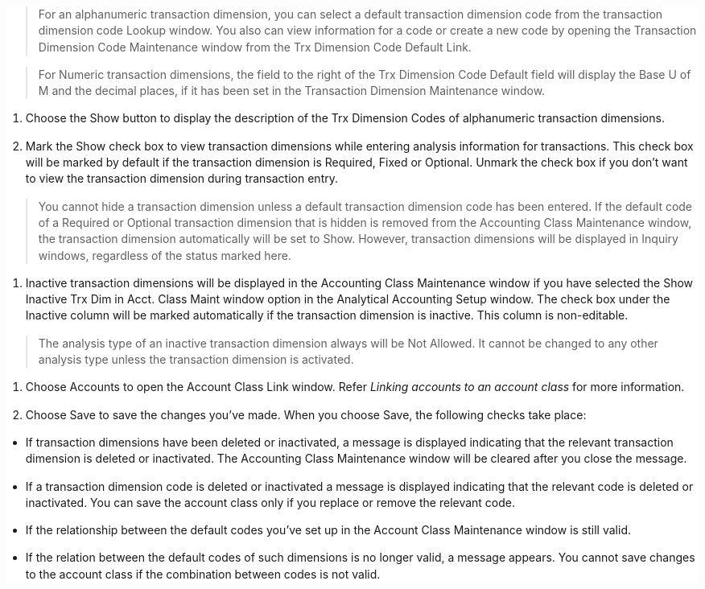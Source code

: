 >   For an alphanumeric transaction dimension, you can select a default
>   transaction dimension code from the transaction dimension code Lookup
>   window. You also can view information for a code or create a new code by
>   opening the Transaction Dimension Code Maintenance window from the Trx
>   Dimension Code Default Link.

>   For Numeric transaction dimensions, the field to the right of the Trx
>   Dimension Code Default field will display the Base U of M and the decimal
>   places, if it has been set in the Transaction Dimension Maintenance window.

1.  Choose the Show button to display the description of the Trx Dimension Codes
    of alphanumeric transaction dimensions.

2.  Mark the Show check box to view transaction dimensions while entering
    analysis information for transactions. This check box will be marked by
    default if the transaction dimension is Required, Fixed or Optional. Unmark
    the check box if you don’t want to view the transaction dimension during
    transaction entry.

>   You cannot hide a transaction dimension unless a default transaction
>   dimension code has been entered. If the default code of a Required or
>   Optional transaction dimension that is hidden is removed from the Accounting
>   Class Maintenance window, the transaction dimension automatically will be
>   set to Show. However, transaction dimensions will be displayed in Inquiry
>   windows, regardless of the status marked here.

1.  Inactive transaction dimensions will be displayed in the Accounting Class
    Maintenance window if you have selected the Show Inactive Trx Dim in Acct.
    Class Maint window option in the Analytical Accounting Setup window. The
    check box under the Inactive column will be marked automatically if the
    transaction dimension is inactive. This column is non-editable.

>   The analysis type of an inactive transaction dimension always will be Not
>   Allowed. It cannot be changed to any other analysis type unless the
>   transaction dimension is activated.

1.  Choose Accounts to open the Account Class Link window. Refer *Linking
    accounts to an account class* for more information.

2.  Choose Save to save the changes you’ve made. When you choose Save, the
    following checks take place:

-   If transaction dimensions have been deleted or inactivated, a message is
    displayed indicating that the relevant transaction dimension is deleted or
    inactivated. The Accounting Class Maintenance window will be cleared after
    you close the message.

-   If a transaction dimension code is deleted or inactivated a message is
    displayed indicating that the relevant code is deleted or inactivated. You
    can save the account class only if you replace or remove the relevant code.

-   If the relationship between the default codes you’ve set up in the Account
    Class Maintenance window is still valid.

-   If the relation between the default codes of such dimensions is no longer
    valid, a message appears. You cannot save changes to the account class if
    the combination between codes is not valid.
